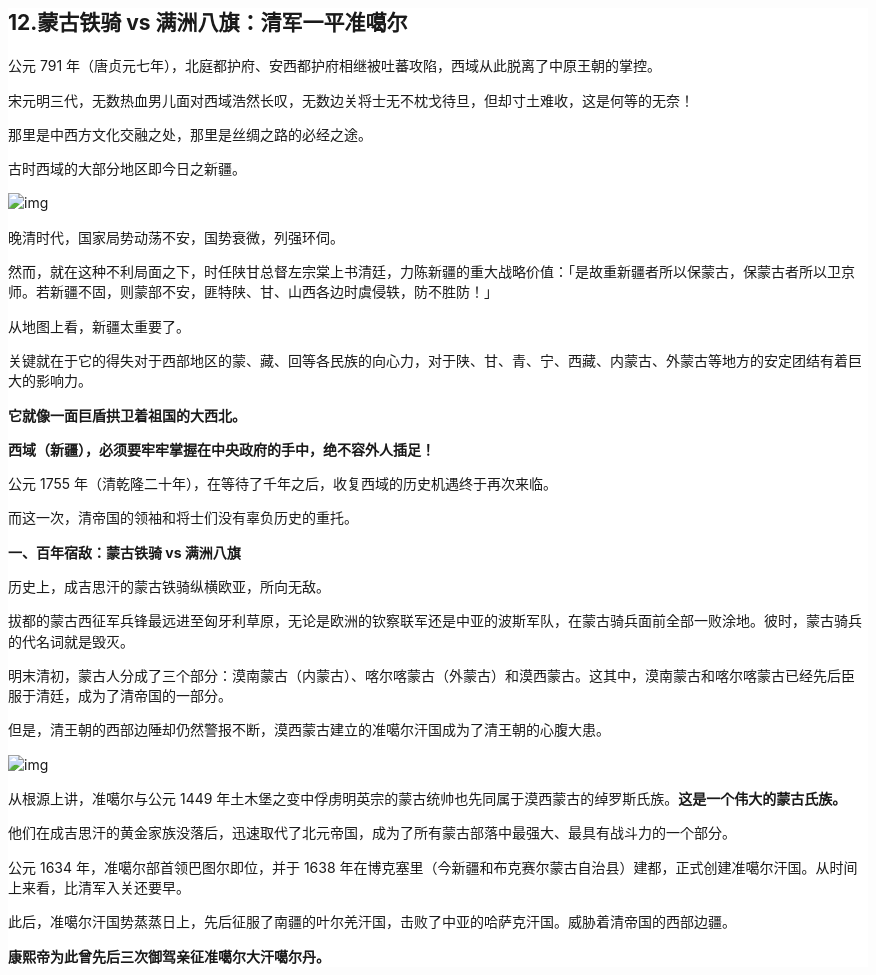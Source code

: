 ## 12.蒙古铁骑 vs 满洲八旗：清军一平准噶尔
公元 791 年（唐贞元七年），北庭都护府、安西都护府相继被吐蕃攻陷，西域从此脱离了中原王朝的掌控。


宋元明三代，无数热血男儿面对西域浩然长叹，无数边关将士无不枕戈待旦，但却寸土难收，这是何等的无奈！


那里是中西方文化交融之处，那里是丝绸之路的必经之途。


古时西域的大部分地区即今日之新疆。


![img](https://pic1.zhimg.com/v2-9902dc32e17f8663f1d5cd6b5cdc6025.webp)

晚清时代，国家局势动荡不安，国势衰微，列强环伺。


然而，就在这种不利局面之下，时任陕甘总督左宗棠上书清廷，力陈新疆的重大战略价值：「是故重新疆者所以保蒙古，保蒙古者所以卫京师。若新疆不固，则蒙部不安，匪特陕、甘、山西各边时虞侵轶，防不胜防！」


从地图上看，新疆太重要了。


关键就在于它的得失对于西部地区的蒙、藏、回等各民族的向心力，对于陕、甘、青、宁、西藏、内蒙古、外蒙古等地方的安定团结有着巨大的影响力。


**它就像一面巨盾拱卫着祖国的大西北。**


**西域（新疆），必须要牢牢掌握在中央政府的手中，绝不容外人插足！**


公元 1755 年（清乾隆二十年），在等待了千年之后，收复西域的历史机遇终于再次来临。


而这一次，清帝国的领袖和将士们没有辜负历史的重托。


**一、百年宿敌：蒙古铁骑 vs 满洲八旗**


历史上，成吉思汗的蒙古铁骑纵横欧亚，所向无敌。


拔都的蒙古西征军兵锋最远进至匈牙利草原，无论是欧洲的钦察联军还是中亚的波斯军队，在蒙古骑兵面前全部一败涂地。彼时，蒙古骑兵的代名词就是毁灭。


明末清初，蒙古人分成了三个部分：漠南蒙古（内蒙古）、喀尔喀蒙古（外蒙古）和漠西蒙古。这其中，漠南蒙古和喀尔喀蒙古已经先后臣服于清廷，成为了清帝国的一部分。


但是，清王朝的西部边陲却仍然警报不断，漠西蒙古建立的准噶尔汗国成为了清王朝的心腹大患。


![img](https://pic1.zhimg.com/v2-b2dc6245fd8a9ec322da516986f89bf6.webp)

从根源上讲，准噶尔与公元 1449 年土木堡之变中俘虏明英宗的蒙古统帅也先同属于漠西蒙古的绰罗斯氏族。**这是一个伟大的蒙古氏族。**


他们在成吉思汗的黄金家族没落后，迅速取代了北元帝国，成为了所有蒙古部落中最强大、最具有战斗力的一个部分。


公元 1634 年，准噶尔部首领巴图尔即位，并于 1638 年在博克塞里（今新疆和布克赛尔蒙古自治县）建都，正式创建准噶尔汗国。从时间上来看，比清军入关还要早。


此后，准噶尔汗国势蒸蒸日上，先后征服了南疆的叶尔羌汗国，击败了中亚的哈萨克汗国。威胁着清帝国的西部边疆。


**康熙帝为此曾先后三次御驾亲征准噶尔大汗噶尔丹。**
